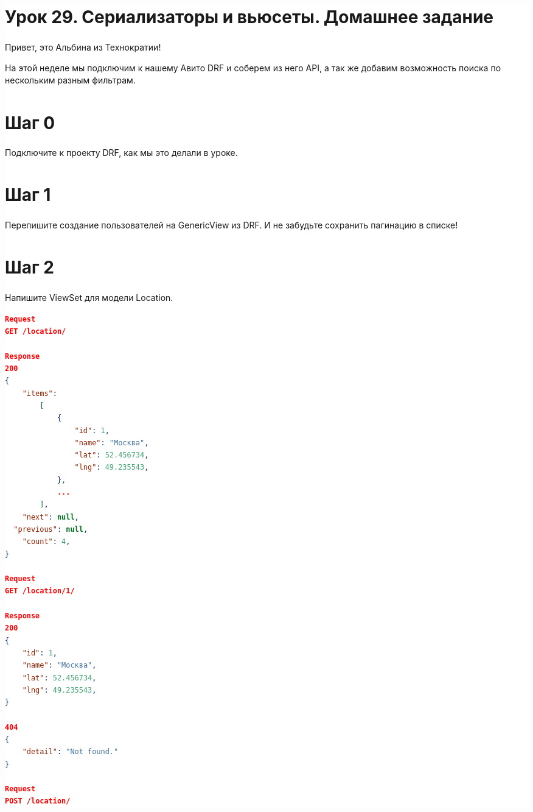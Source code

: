 # Урок 29. Сериализаторы и вьюсеты. Домашнее задание


Привет, это Альбина из Технократии!

На этой неделе мы подключим к нашему  Авито DRF и соберем из него API, а так же добавим возможность поиска по нескольким разным фильтрам.

# Шаг 0

Подключите к проекту DRF, как мы это делали в уроке.

# Шаг 1

Перепишите создание пользователей на GenericView из DRF. И не забудьте сохранить пагинацию в  списке!

# Шаг 2

Напишите ViewSet для модели Location.

```json
Request
GET /location/

Response
200
{
	"items":
		[
			{
				"id": 1,
				"name": "Москва",
				"lat": 52.456734,
				"lng": 49.235543,
			},
			...
		],
	"next": null,
  "previous": null,
	"count": 4,
}

Request
GET /location/1/

Response
200
{
	"id": 1,
	"name": "Москва",
	"lat": 52.456734,
	"lng": 49.235543,
}

404
{
    "detail": "Not found."
}

Request
POST /location/
```